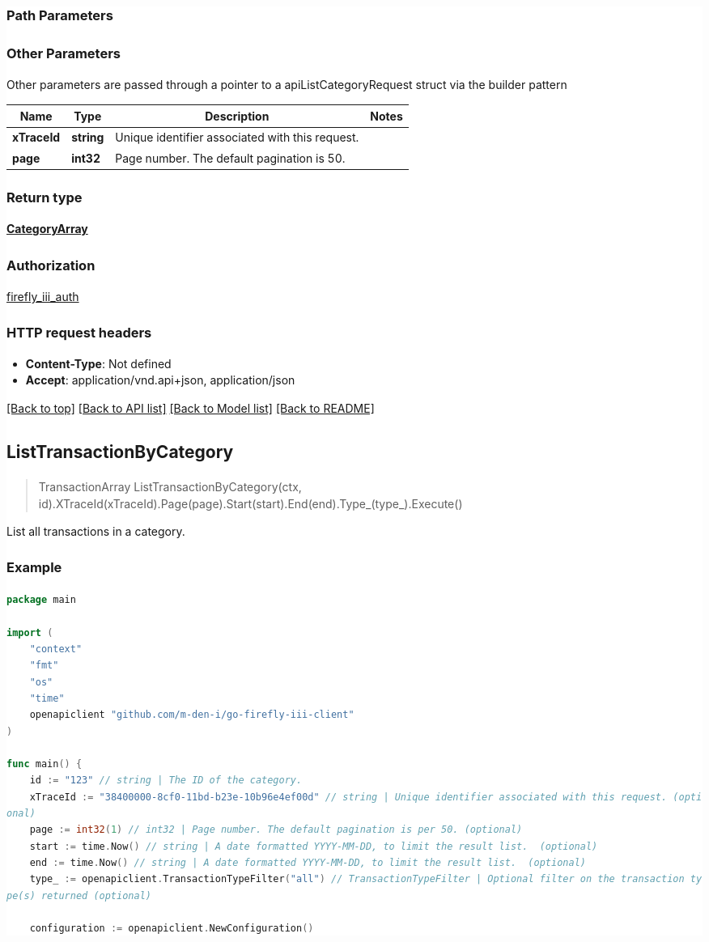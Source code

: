 ### Path Parameters



### Other Parameters

Other parameters are passed through a pointer to a apiListCategoryRequest struct via the builder pattern


Name | Type | Description  | Notes
------------- | ------------- | ------------- | -------------
 **xTraceId** | **string** | Unique identifier associated with this request. | 
 **page** | **int32** | Page number. The default pagination is 50. | 

### Return type

[**CategoryArray**](CategoryArray.md)

### Authorization

[firefly_iii_auth](../README.md#firefly_iii_auth)

### HTTP request headers

- **Content-Type**: Not defined
- **Accept**: application/vnd.api+json, application/json

[[Back to top]](#) [[Back to API list]](../README.md#documentation-for-api-endpoints)
[[Back to Model list]](../README.md#documentation-for-models)
[[Back to README]](../README.md)


## ListTransactionByCategory

> TransactionArray ListTransactionByCategory(ctx, id).XTraceId(xTraceId).Page(page).Start(start).End(end).Type_(type_).Execute()

List all transactions in a category.



### Example

```go
package main

import (
    "context"
    "fmt"
    "os"
    "time"
    openapiclient "github.com/m-den-i/go-firefly-iii-client"
)

func main() {
    id := "123" // string | The ID of the category.
    xTraceId := "38400000-8cf0-11bd-b23e-10b96e4ef00d" // string | Unique identifier associated with this request. (optional)
    page := int32(1) // int32 | Page number. The default pagination is per 50. (optional)
    start := time.Now() // string | A date formatted YYYY-MM-DD, to limit the result list.  (optional)
    end := time.Now() // string | A date formatted YYYY-MM-DD, to limit the result list.  (optional)
    type_ := openapiclient.TransactionTypeFilter("all") // TransactionTypeFilter | Optional filter on the transaction type(s) returned (optional)

    configuration := openapiclient.NewConfiguration()
```
